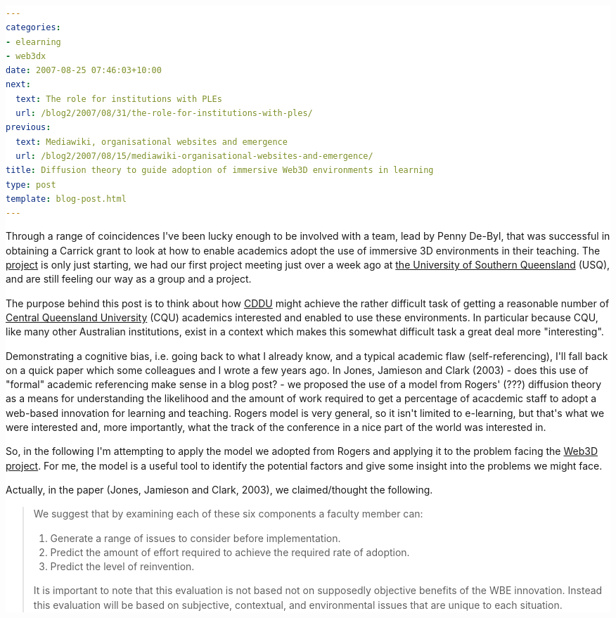 ```yaml
---
categories:
- elearning
- web3dx
date: 2007-08-25 07:46:03+10:00
next:
  text: The role for institutions with PLEs
  url: /blog2/2007/08/31/the-role-for-institutions-with-ples/
previous:
  text: Mediawiki, organisational websites and emergence
  url: /blog2/2007/08/15/mediawiki-organisational-websites-and-emergence/
title: Diffusion theory to guide adoption of immersive Web3D environments in learning
type: post
template: blog-post.html
---
```

Through a range of coincidences I've been lucky enough to be involved with a team, lead by Penny De-Byl, that was successful in obtaining a Carrick grant to look at how to enable academics adopt the use of immersive 3D environments in their teaching. The [project](http://www.web3dexchange.org) is only just starting, we had our first project meeting just over a week ago at [the University of Southern Queensland](http://www.usq.edu.au/) (USQ), and are still feeling our way as a group and a project.

The purpose behind this post is to think about how [CDDU](http://cddu.cqu.edu.au/) might achieve the rather difficult task of getting a reasonable number of [Central Queensland University](http://www.cqu.edu.au/) (CQU) academics interested and enabled to use these environments. In particular because CQU, like many other Australian institutions, exist in a context which makes this somewhat difficult task a great deal more "interesting".

Demonstrating a cognitive bias, i.e. going back to what I already know, and a typical academic flaw (self-referencing), I'll fall back on a quick paper which some colleagues and I wrote a few years ago. In Jones, Jamieson and Clark (2003) - does this use of "formal" academic referencing make sense in a blog post? - we proposed the use of a model from Rogers' (???) diffusion theory as a means for understanding the likelihood and the amount of work required to get a percentage of acacdemic staff to adopt a web-based innovation for learning and teaching. Rogers model is very general, so it isn't limited to e-learning, but that's what we were interested and, more importantly, what the track of the conference in a nice part of the world was interested in.

So, in the following I'm attempting to apply the model we adopted from Rogers and applying it to the problem facing the [Web3D project](http://www.web3dexchange.org). For me, the model is a useful tool to identify the potential factors and give some insight into the problems we might face.

Actually, in the paper (Jones, Jamieson and Clark, 2003), we claimed/thought the following.

> We suggest that by examining each of these six components a faculty member can:
> 
> 1. Generate a range of issues to consider before implementation.
> 2. Predict the amount of effort required to achieve the required rate of adoption.
> 3. Predict the level of reinvention.
> 
> It is important to note that this evaluation is not based not on supposedly objective benefits of the WBE innovation. Instead this evaluation will be based on subjective, contextual, and environmental issues that are unique to each situation.
